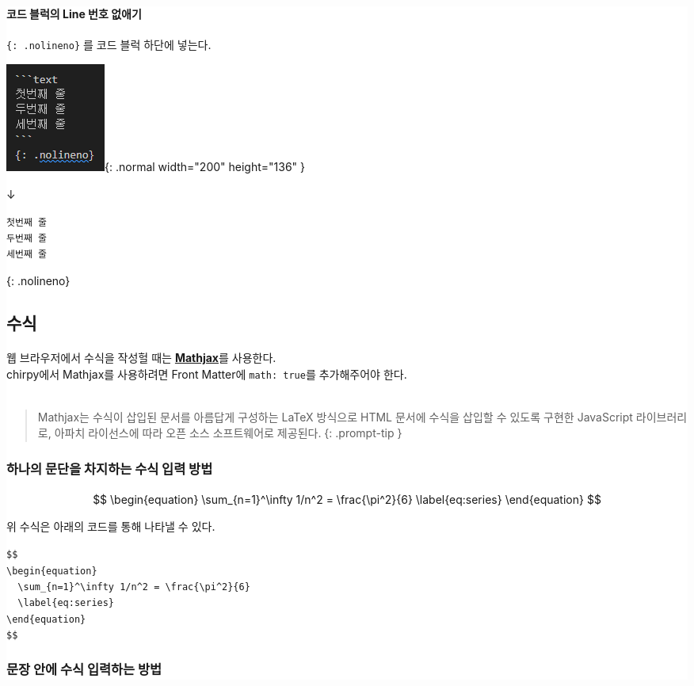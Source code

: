 #### 코드 블럭의 Line 번호 없애기

`{: .nolineno}` 를 코드 블럭 하단에 넣는다.<br/>

![code](/assets/img/post_img/post_etc/line.png){: .normal width="200" height="136" }

↓

```text
첫번째 줄
두번째 줄
세번째 줄
```
{: .nolineno}


## 수식

웹 브라우저에서 수식을 작성헐 때는 [**Mathjax**](https://www.mathjax.org/)를 사용한다.<br/>
chirpy에서 Mathjax를 사용하려면 Front Matter에 `math: true`를 추가해주어야 한다.<br/>
<br/>

> Mathjax는 수식이 삽입된 문서를 아름답게 구성하는 LaTeX 방식으로 HTML 문서에 수식을 삽입할 수 있도록 구현한 JavaScript 라이브러리로, 아파치 라이선스에 따라 오픈 소스 소프트웨어로 제공된다.
{: .prompt-tip }

### 하나의 문단을 차지하는 수식 입력 방법

$$
\begin{equation}
  \sum_{n=1}^\infty 1/n^2 = \frac{\pi^2}{6}
  \label{eq:series}
\end{equation}
$$

위 수식은 아래의 코드를 통해 나타낼 수 있다.

```markdown
$$
\begin{equation}
  \sum_{n=1}^\infty 1/n^2 = \frac{\pi^2}{6}
  \label{eq:series}
\end{equation}
$$

```

### 문장 안에 수식 입력하는 방법
